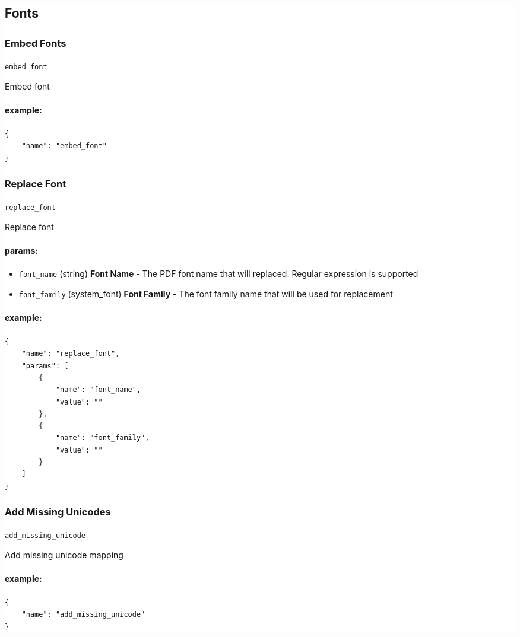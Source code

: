 <div id="md-fonts">

## Fonts

### Embed Fonts

`embed_font`

Embed font

#### example:
```
{
    "name": "embed_font"
}
```
### Replace Font

`replace_font`

Replace font

#### params:

- `font_name` (string) __Font Name__ - The PDF font name that will replaced. Regular expression is supported

- `font_family` (system_font) __Font Family__ - The font family name that will be used for replacement

#### example:
```
{
    "name": "replace_font",
    "params": [
        {
            "name": "font_name",
            "value": ""
        },
        {
            "name": "font_family",
            "value": ""
        }
    ]
}
```
### Add Missing Unicodes

`add_missing_unicode`

Add missing unicode mapping

#### example:
```
{
    "name": "add_missing_unicode"
}
```
</div>

